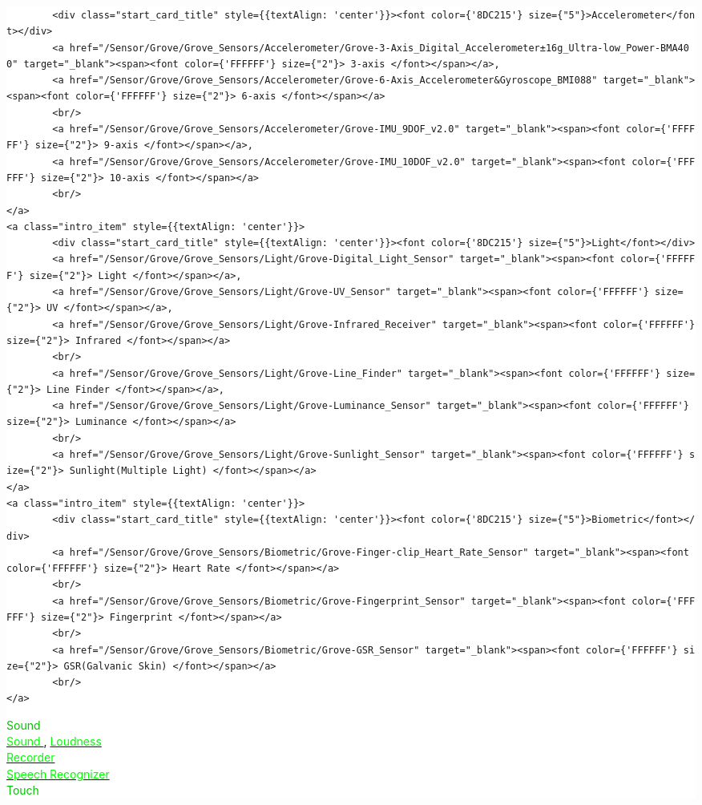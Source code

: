             <div class="start_card_title" style={{textAlign: 'center'}}><font color={'8DC215'} size={"5"}>Accelerometer</font></div>
            <a href="/Sensor/Grove/Grove_Sensors/Accelerometer/Grove-3-Axis_Digital_Accelerometer±16g_Ultra-low_Power-BMA400" target="_blank"><span><font color={'FFFFFF'} size={"2"}> 3-axis </font></span></a>,
            <a href="/Sensor/Grove/Grove_Sensors/Accelerometer/Grove-6-Axis_Accelerometer&Gyroscope_BMI088" target="_blank"><span><font color={'FFFFFF'} size={"2"}> 6-axis </font></span></a>
            <br/>
            <a href="/Sensor/Grove/Grove_Sensors/Accelerometer/Grove-IMU_9DOF_v2.0" target="_blank"><span><font color={'FFFFFF'} size={"2"}> 9-axis </font></span></a>,
            <a href="/Sensor/Grove/Grove_Sensors/Accelerometer/Grove-IMU_10DOF_v2.0" target="_blank"><span><font color={'FFFFFF'} size={"2"}> 10-axis </font></span></a>
            <br/>
    </a>
    <a class="intro_item" style={{textAlign: 'center'}}>
            <div class="start_card_title" style={{textAlign: 'center'}}><font color={'8DC215'} size={"5"}>Light</font></div>
            <a href="/Sensor/Grove/Grove_Sensors/Light/Grove-Digital_Light_Sensor" target="_blank"><span><font color={'FFFFFF'} size={"2"}> Light </font></span></a>,
            <a href="/Sensor/Grove/Grove_Sensors/Light/Grove-UV_Sensor" target="_blank"><span><font color={'FFFFFF'} size={"2"}> UV </font></span></a>,
            <a href="/Sensor/Grove/Grove_Sensors/Light/Grove-Infrared_Receiver" target="_blank"><span><font color={'FFFFFF'} size={"2"}> Infrared </font></span></a>
            <br/>
            <a href="/Sensor/Grove/Grove_Sensors/Light/Grove-Line_Finder" target="_blank"><span><font color={'FFFFFF'} size={"2"}> Line Finder </font></span></a>,
            <a href="/Sensor/Grove/Grove_Sensors/Light/Grove-Luminance_Sensor" target="_blank"><span><font color={'FFFFFF'} size={"2"}> Luminance </font></span></a>
            <br/>
            <a href="/Sensor/Grove/Grove_Sensors/Light/Grove-Sunlight_Sensor" target="_blank"><span><font color={'FFFFFF'} size={"2"}> Sunlight(Multiple Light) </font></span></a>
    </a>
    <a class="intro_item" style={{textAlign: 'center'}}>
            <div class="start_card_title" style={{textAlign: 'center'}}><font color={'8DC215'} size={"5"}>Biometric</font></div>
            <a href="/Sensor/Grove/Grove_Sensors/Biometric/Grove-Finger-clip_Heart_Rate_Sensor" target="_blank"><span><font color={'FFFFFF'} size={"2"}> Heart Rate </font></span></a>
            <br/>
            <a href="/Sensor/Grove/Grove_Sensors/Biometric/Grove-Fingerprint_Sensor" target="_blank"><span><font color={'FFFFFF'} size={"2"}> Fingerprint </font></span></a>
            <br/>
            <a href="/Sensor/Grove/Grove_Sensors/Biometric/Grove-GSR_Sensor" target="_blank"><span><font color={'FFFFFF'} size={"2"}> GSR(Galvanic Skin) </font></span></a>
            <br/>
    </a>
</div>

<div class="intro_container">
    <a class="intro_item" style={{textAlign: 'center'}}>
            <div class="start_card_title" style={{textAlign: 'center'}}><font color={'8DC215'} size={"5"}>Sound</font></div>
            <a href="/Sensor/Grove/Grove_Sensors/Sound/Grove-Sound_Sensor" target="_blank"><span><font color={'FFFFFF'} size={"2"}> Sound </font></span></a>,
            <a href="/Sensor/Grove/Grove_Sensors/Sound/Grove-Loudness_Sensor" target="_blank"><span><font color={'FFFFFF'} size={"2"}> Loudness </font></span></a>
            <br/>
            <a href="/Sensor/Grove/Grove_Accessories/Actuator/Grove-Recorder_v3.0" target="_blank"><span><font color={'FFFFFF'} size={"2"}> Recorder </font></span></a>
            <br/>
            <a href="/Sensor/Grove/Grove_Sensors/Sound/Grove-Speech_Recognizer" target="_blank"><span><font color={'FFFFFF'} size={"2"}> Speech Recognizer </font></span></a>
    </a>
    <a class="intro_item" style={{textAlign: 'center'}}>
            <div class="start_card_title" style={{textAlign: 'center'}}><font color={'8DC215'} size={"5"}>Touch</font></div>